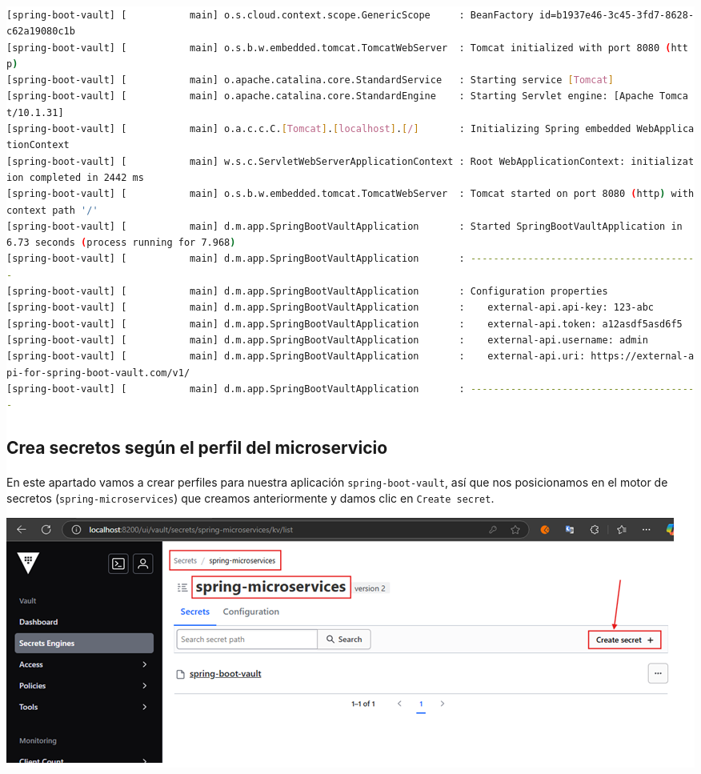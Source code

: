 ````bash
[spring-boot-vault] [           main] o.s.cloud.context.scope.GenericScope     : BeanFactory id=b1937e46-3c45-3fd7-8628-c62a19080c1b
[spring-boot-vault] [           main] o.s.b.w.embedded.tomcat.TomcatWebServer  : Tomcat initialized with port 8080 (http)
[spring-boot-vault] [           main] o.apache.catalina.core.StandardService   : Starting service [Tomcat]
[spring-boot-vault] [           main] o.apache.catalina.core.StandardEngine    : Starting Servlet engine: [Apache Tomcat/10.1.31]
[spring-boot-vault] [           main] o.a.c.c.C.[Tomcat].[localhost].[/]       : Initializing Spring embedded WebApplicationContext
[spring-boot-vault] [           main] w.s.c.ServletWebServerApplicationContext : Root WebApplicationContext: initialization completed in 2442 ms
[spring-boot-vault] [           main] o.s.b.w.embedded.tomcat.TomcatWebServer  : Tomcat started on port 8080 (http) with context path '/'
[spring-boot-vault] [           main] d.m.app.SpringBootVaultApplication       : Started SpringBootVaultApplication in 6.73 seconds (process running for 7.968)
[spring-boot-vault] [           main] d.m.app.SpringBootVaultApplication       : ----------------------------------------
[spring-boot-vault] [           main] d.m.app.SpringBootVaultApplication       : Configuration properties
[spring-boot-vault] [           main] d.m.app.SpringBootVaultApplication       :    external-api.api-key: 123-abc
[spring-boot-vault] [           main] d.m.app.SpringBootVaultApplication       :    external-api.token: a12asdf5asd6f5
[spring-boot-vault] [           main] d.m.app.SpringBootVaultApplication       :    external-api.username: admin
[spring-boot-vault] [           main] d.m.app.SpringBootVaultApplication       :    external-api.uri: https://external-api-for-spring-boot-vault.com/v1/
[spring-boot-vault] [           main] d.m.app.SpringBootVaultApplication       : ----------------------------------------
````

## Crea secretos según el perfil del microservicio

En este apartado vamos a crear perfiles para nuestra aplicación `spring-boot-vault`, así que nos posicionamos en el
motor de secretos (`spring-microservices`) que creamos anteriormente y damos clic en `Create secret`.

![10.png](assets/10.png)
